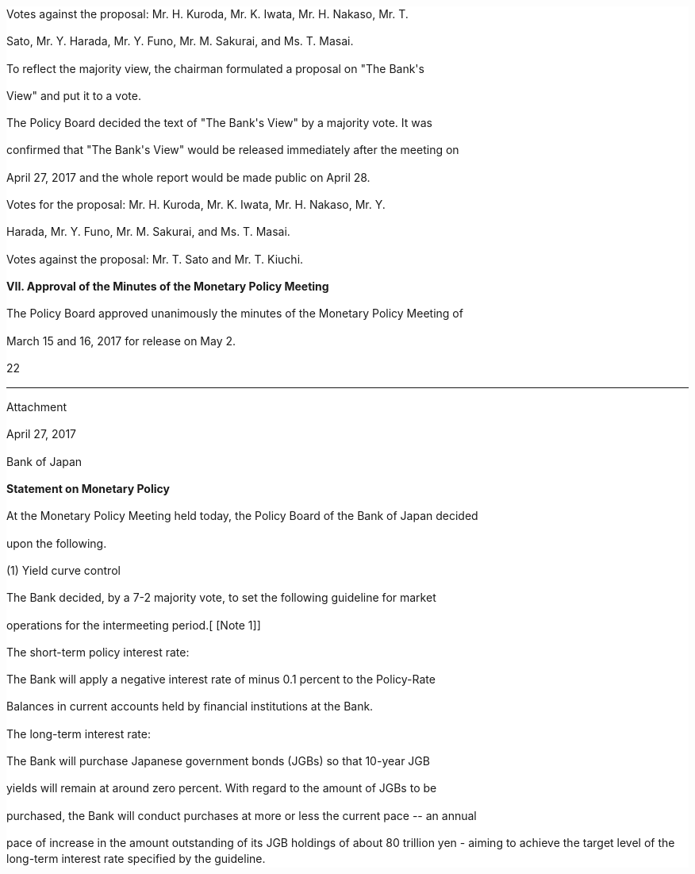 Votes against the proposal: Mr. H. Kuroda, Mr. K. Iwata, Mr. H. Nakaso, Mr. T.

Sato, Mr. Y. Harada, Mr. Y. Funo, Mr. M. Sakurai, and Ms. T. Masai.

To reflect the majority view, the chairman formulated a proposal on "The Bank's

View" and put it to a vote.

The Policy Board decided the text of "The Bank's View" by a majority vote. It was

confirmed that "The Bank's View" would be released immediately after the meeting on

April 27, 2017 and the whole report would be made public on April 28.

Votes for the proposal: Mr. H. Kuroda, Mr. K. Iwata, Mr. H. Nakaso, Mr. Y.

Harada, Mr. Y. Funo, Mr. M. Sakurai, and Ms. T. Masai.

Votes against the proposal: Mr. T. Sato and Mr. T. Kiuchi.

**VII. Approval of the Minutes of the Monetary Policy Meeting**

The Policy Board approved unanimously the minutes of the Monetary Policy Meeting of

March 15 and 16, 2017 for release on May 2.

22


-----

Attachment

April 27, 2017

Bank of Japan

**Statement on Monetary Policy**

At the Monetary Policy Meeting held today, the Policy Board of the Bank of Japan decided

upon the following.

(1) Yield curve control

The Bank decided, by a 7-2 majority vote, to set the following guideline for market

operations for the intermeeting period.[ [Note 1]]

The short-term policy interest rate:

The Bank will apply a negative interest rate of minus 0.1 percent to the Policy-Rate

Balances in current accounts held by financial institutions at the Bank.

The long-term interest rate:

The Bank will purchase Japanese government bonds (JGBs) so that 10-year JGB

yields will remain at around zero percent. With regard to the amount of JGBs to be

purchased, the Bank will conduct purchases at more or less the current pace -- an annual

pace of increase in the amount outstanding of its JGB holdings of about 80 trillion yen -
aiming to achieve the target level of the long-term interest rate specified by the guideline.
